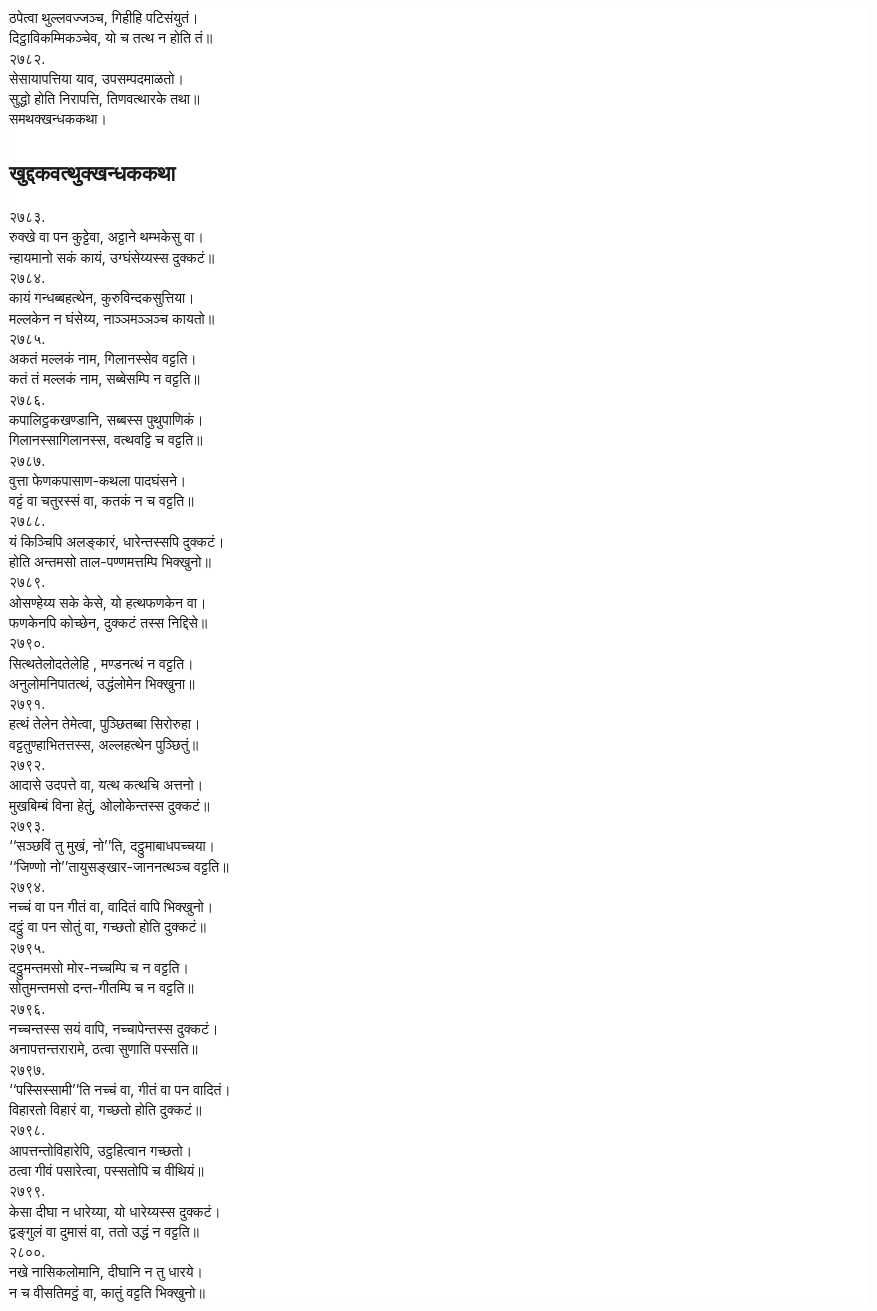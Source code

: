 ठपेत्वा थुल्लवज्जञ्च, गिहीहि पटिसंयुतं।  
दिट्ठाविकम्मिकञ्चेव, यो च तत्थ न होति तं॥  
२७८२.  
सेसायापत्तिया याव, उपसम्पदमाळतो।  
सुद्धो होति निरापत्ति, तिणवत्थारके तथा॥  
समथक्खन्धककथा।  


## खुद्दकवत्थुक्खन्धककथा

२७८३.  
रुक्खे वा पन कुट्टेवा, अट्टाने थम्भकेसु वा।  
न्हायमानो सकं कायं, उग्घंसेय्यस्स दुक्कटं॥  
२७८४.  
कायं गन्धब्बहत्थेन, कुरुविन्दकसुत्तिया।  
मल्लकेन न घंसेय्य, नाञ्ञमञ्ञञ्च कायतो॥  
२७८५.  
अकतं मल्लकं नाम, गिलानस्सेव वट्टति।  
कतं तं मल्लकं नाम, सब्बेसम्पि न वट्टति॥  
२७८६.  
कपालिट्ठकखण्डानि, सब्बस्स पुथुपाणिकं।  
गिलानस्सागिलानस्स, वत्थवट्टि च वट्टति॥  
२७८७.  
वुत्ता फेणकपासाण-कथला पादघंसने।  
वट्टं वा चतुरस्सं वा, कतकं न च वट्टति॥  
२७८८.  
यं किञ्चिपि अलङ्कारं, धारेन्तस्सपि दुक्कटं।  
होति अन्तमसो ताल-पण्णमत्तम्पि भिक्खुनो॥  
२७८९.  
ओसण्हेय्य सके केसे, यो हत्थफणकेन वा।  
फणकेनपि कोच्छेन, दुक्कटं तस्स निद्दिसे॥  
२७९०.  
सित्थतेलोदतेलेहि , मण्डनत्थं न वट्टति।  
अनुलोमनिपातत्थं, उद्धंलोमेन भिक्खुना॥  
२७९१.  
हत्थं तेलेन तेमेत्वा, पुञ्छितब्बा सिरोरुहा।  
वट्टतुण्हाभितत्तस्स, अल्लहत्थेन पुञ्छितुं॥  
२७९२.  
आदासे उदपत्ते वा, यत्थ कत्थचि अत्तनो।  
मुखबिम्बं विना हेतुं, ओलोकेन्तस्स दुक्कटं॥  
२७९३.  
‘‘सञ्छविं तु मुखं, नो’’ति, दट्ठुमाबाधपच्चया।  
‘‘जिण्णो नो’’तायुसङ्खार-जाननत्थञ्च वट्टति॥  
२७९४.  
नच्चं वा पन गीतं वा, वादितं वापि भिक्खुनो।  
दट्ठुं वा पन सोतुं वा, गच्छतो होति दुक्कटं॥  
२७९५.  
दट्ठुमन्तमसो मोर-नच्चम्पि च न वट्टति।  
सोतुमन्तमसो दन्त-गीतम्पि च न वट्टति॥  
२७९६.  
नच्चन्तस्स सयं वापि, नच्चापेन्तस्स दुक्कटं।  
अनापत्तन्तरारामे, ठत्वा सुणाति पस्सति॥  
२७९७.  
‘‘पस्सिस्सामी’’ति नच्चं वा, गीतं वा पन वादितं।  
विहारतो विहारं वा, गच्छतो होति दुक्कटं॥  
२७९८.  
आपत्तन्तोविहारेपि, उट्ठहित्वान गच्छतो।  
ठत्वा गीवं पसारेत्वा, पस्सतोपि च वीथियं॥  
२७९९.  
केसा दीघा न धारेय्या, यो धारेय्यस्स दुक्कटं।  
द्वङ्गुलं वा दुमासं वा, ततो उद्धं न वट्टति॥  
२८००.  
नखे नासिकलोमानि, दीघानि न तु धारये।  
न च वीसतिमट्ठं वा, कातुं वट्टति भिक्खुनो॥  